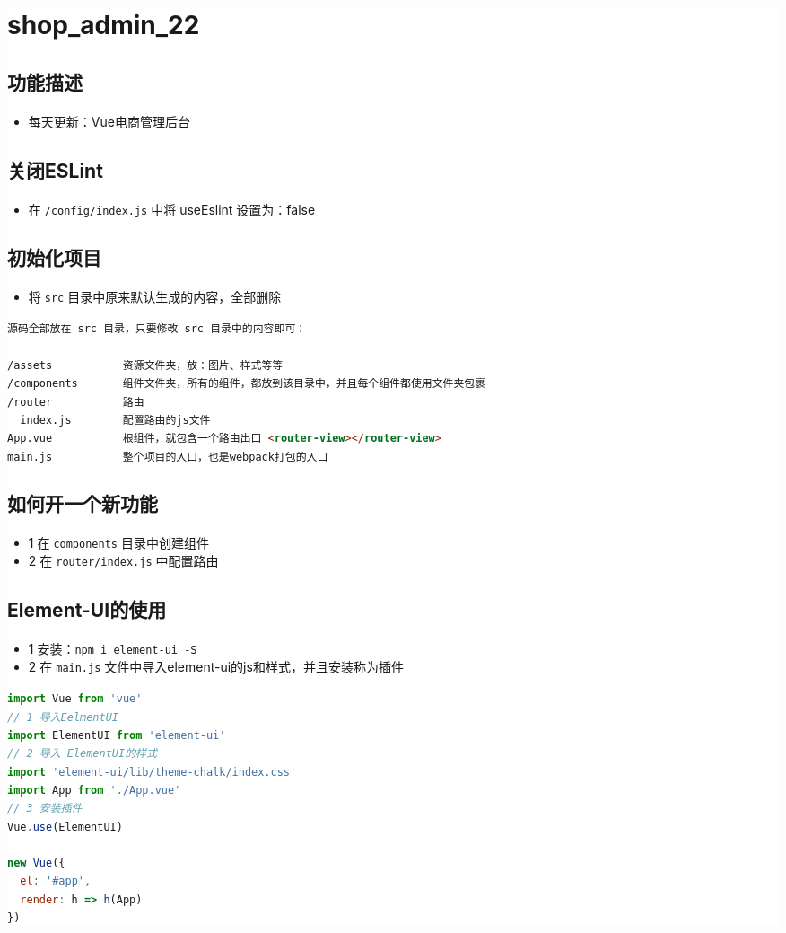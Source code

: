 # shop_admin_22

## 功能描述

- 每天更新：[Vue电商管理后台](http://naotu.baidu.com/file/de435095f21c9fee013ac6a61cc8b200)

## 关闭ESLint

- 在 `/config/index.js` 中将 useEslint 设置为：false

## 初始化项目

- 将 `src` 目录中原来默认生成的内容，全部删除

```html
源码全部放在 src 目录，只要修改 src 目录中的内容即可：

/assets           资源文件夹，放：图片、样式等等
/components       组件文件夹，所有的组件，都放到该目录中，并且每个组件都使用文件夹包裹
/router           路由
  index.js        配置路由的js文件
App.vue           根组件，就包含一个路由出口 <router-view></router-view>
main.js           整个项目的入口，也是webpack打包的入口
```

## 如何开一个新功能

- 1 在 `components` 目录中创建组件
- 2 在 `router/index.js` 中配置路由

## Element-UI的使用

- 1 安装：`npm i element-ui -S`
- 2 在 `main.js` 文件中导入element-ui的js和样式，并且安装称为插件

```js
import Vue from 'vue'
// 1 导入EelmentUI
import ElementUI from 'element-ui'
// 2 导入 ElementUI的样式
import 'element-ui/lib/theme-chalk/index.css'
import App from './App.vue'
// 3 安装插件
Vue.use(ElementUI)

new Vue({
  el: '#app',
  render: h => h(App)
})
```
